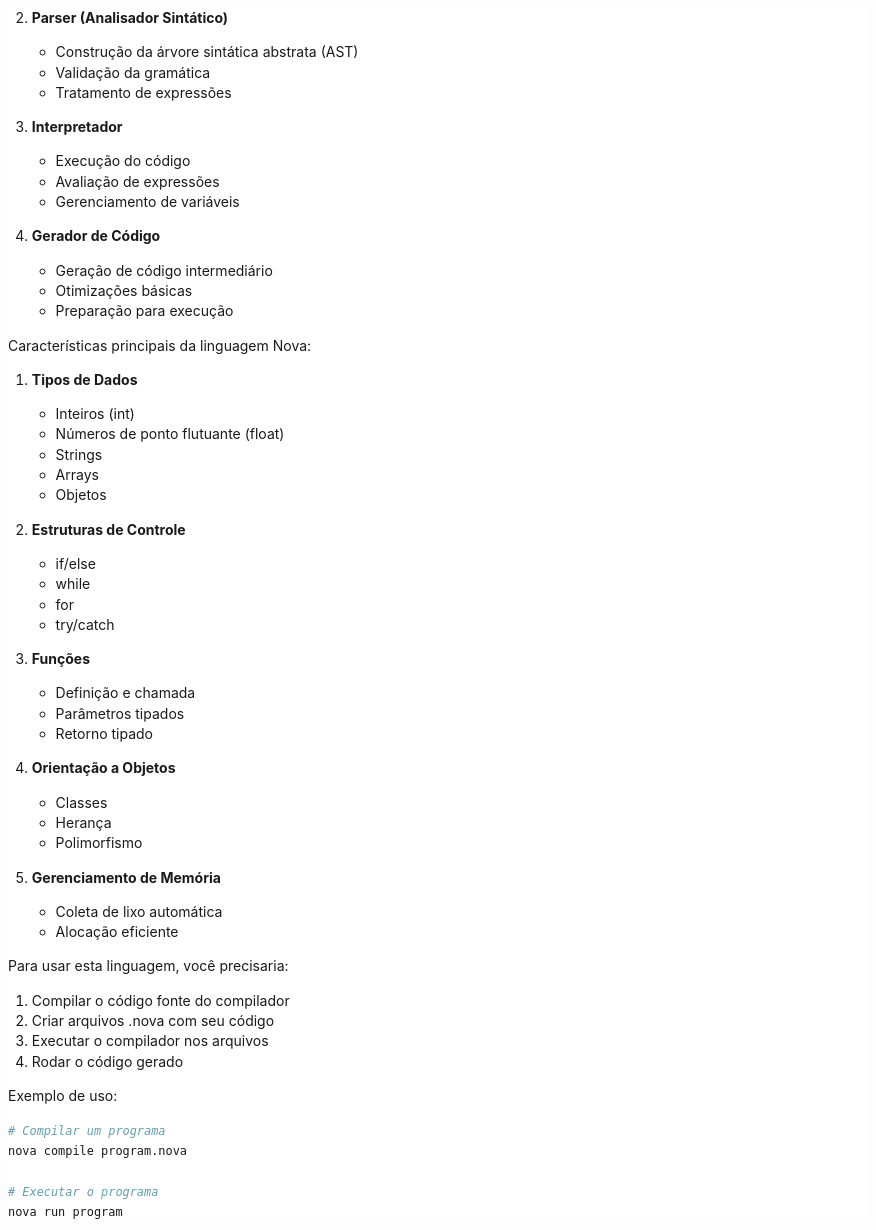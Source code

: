 2. **Parser (Analisador Sintático)**
   - Construção da árvore sintática abstrata (AST)
   - Validação da gramática
   - Tratamento de expressões

3. **Interpretador**
   - Execução do código
   - Avaliação de expressões
   - Gerenciamento de variáveis

4. **Gerador de Código**
   - Geração de código intermediário
   - Otimizações básicas
   - Preparação para execução

Características principais da linguagem Nova:

1. **Tipos de Dados**
   - Inteiros (int)
   - Números de ponto flutuante (float)
   - Strings
   - Arrays
   - Objetos

2. **Estruturas de Controle**
   - if/else
   - while
   - for
   - try/catch

3. **Funções**
   - Definição e chamada
   - Parâmetros tipados
   - Retorno tipado

4. **Orientação a Objetos**
   - Classes
   - Herança
   - Polimorfismo

5. **Gerenciamento de Memória**
   - Coleta de lixo automática
   - Alocação eficiente

Para usar esta linguagem, você precisaria:

1. Compilar o código fonte do compilador
2. Criar arquivos .nova com seu código
3. Executar o compilador nos arquivos
4. Rodar o código gerado

Exemplo de uso:

```bash
# Compilar um programa
nova compile program.nova

# Executar o programa
nova run program
```
